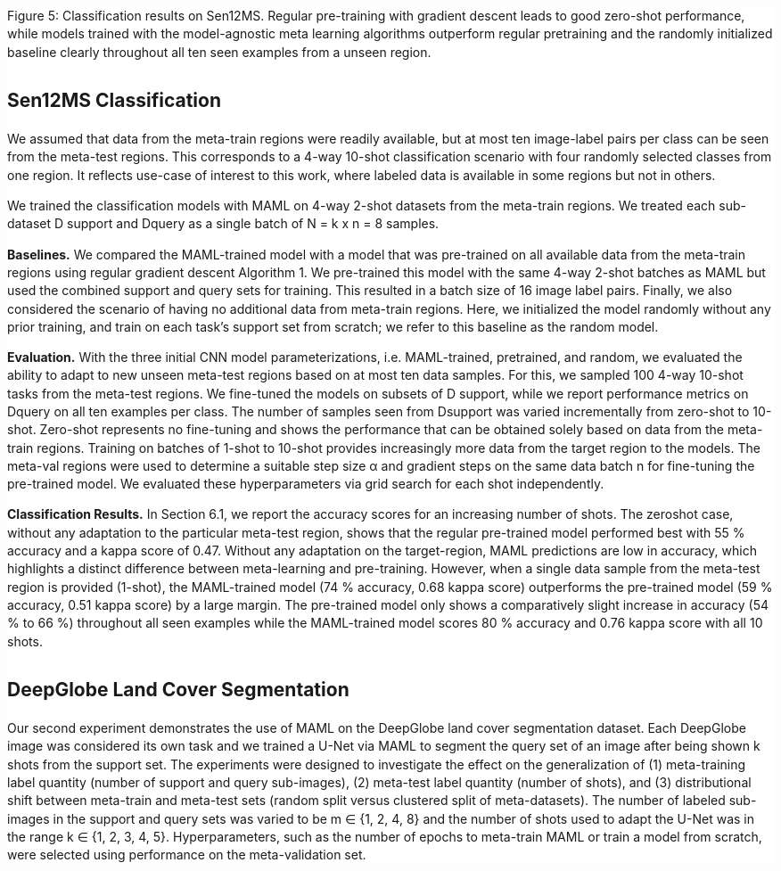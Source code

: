 Figure 5: Classification results on Sen12MS. Regular pre-training with gradient descent leads to good zero-shot performance, while models trained with the model-agnostic meta learning algorithms outperform regular pretraining and the randomly initialized baseline clearly throughout all ten seen examples from a unseen region.

## Sen12MS Classification
We assumed that data from the meta-train regions were readily available, but at most ten image-label pairs per class can be seen from the meta-test regions. This corresponds to a 4-way 10-shot classification scenario with four randomly selected classes from one region. It reflects use-case of interest to this work, where labeled data is available in some regions but not in others.

We trained the classification models with MAML on 4-way 2-shot datasets from the meta-train regions. We treated each sub-dataset D support and Dquery as a single batch of N = k x n = 8 samples.

**Baselines.** We compared the MAML-trained model with a model that was pre-trained on all available data from the meta-train regions using regular gradient descent Algorithm 1. We pre-trained this model with the same 4-way 2-shot batches as MAML but used the combined support and query sets for training. This resulted in a batch size of 16 image label pairs. Finally, we also considered the scenario of having no additional data from meta-train regions. Here, we initialized the model randomly without any prior training, and train on each task’s support set from scratch; we refer to this baseline as the random model.

**Evaluation.** With the three initial CNN model parameterizations, i.e. MAML-trained, pretrained, and random, we evaluated the ability to adapt to new unseen meta-test regions based on at most ten data samples. For this, we sampled 100 4-way 10-shot tasks from the meta-test regions. We fine-tuned the models on subsets of D support, while we report performance metrics on Dquery on all ten examples per class. The number of samples seen from Dsupport was varied incrementally from zero-shot to 10-shot. Zero-shot represents no fine-tuning and shows the performance that can be obtained solely based on data from the meta-train regions. Training on batches of 1-shot to 10-shot provides increasingly more data from the target region to the models. The meta-val regions were used to determine a suitable step size α and gradient steps on the same data batch n for fine-tuning the pre-trained model. We evaluated these hyperparameters via grid search for each shot independently.

**Classification Results.** In Section 6.1, we report the accuracy scores for an increasing number of shots. The zeroshot case, without any adaptation to the particular meta-test region, shows that the regular pre-trained model performed best with 55 % accuracy and a kappa score of 0.47. Without any adaptation on the target-region, MAML predictions are low in accuracy, which highlights a distinct difference between meta-learning and pre-training. However, when a single data sample from the meta-test region is provided (1-shot), the MAML-trained model (74 % accuracy, 0.68 kappa score) outperforms the pre-trained model (59 % accuracy, 0.51 kappa score) by a large margin. The pre-trained model only shows a comparatively slight increase in accuracy (54 % to 66 %) throughout all seen examples while the MAML-trained model scores 80 % accuracy and 0.76 kappa score with all 10 shots.

## DeepGlobe Land Cover Segmentation
Our second experiment demonstrates the use of MAML on the DeepGlobe land cover segmentation dataset. Each DeepGlobe image was considered its own task and we trained a U-Net via MAML to segment the query set of an image after being shown k shots from the support set. The experiments were designed to investigate the effect on the generalization of (1) meta-training label quantity (number of support and query sub-images), (2) meta-test label quantity (number of shots), and (3) distributional shift between meta-train and meta-test sets (random split versus clustered split of meta-datasets). The number of labeled sub-images in the support and query sets was varied to be m ∈ {1, 2, 4, 8} and the number of shots used to adapt the U-Net was in the range k ∈ {1, 2, 3, 4, 5}. Hyperparameters, such as the number of epochs to meta-train MAML or train a model from scratch, were selected using performance on the meta-validation set.
